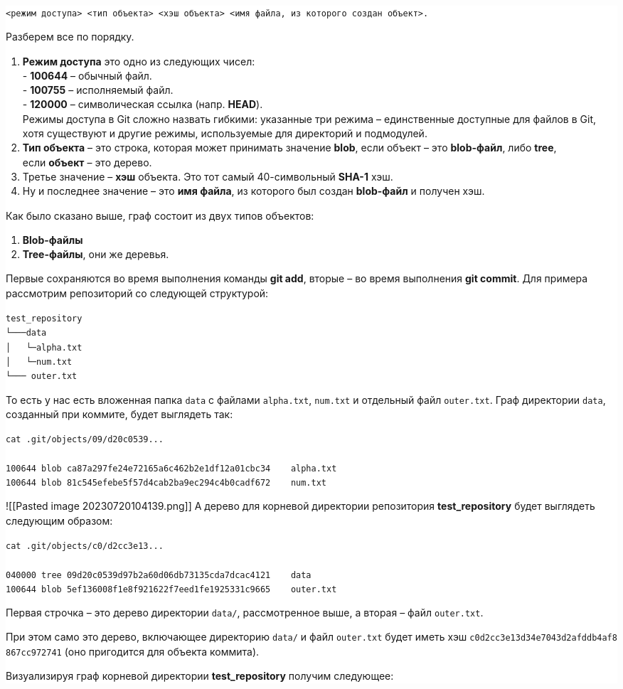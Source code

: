 ```
<режим доступа> <тип объекта> <хэш объекта> <имя файла, из которого создан объект>.
```

Разберем все по порядку.  

1. **Режим доступа** это одно из следующих чисел:  
    - **100644** – обычный файл.  
    - **100755** – исполняемый файл.  
    - **120000** – символическая ссылка (напр. **HEAD**).  
    Режимы доступа в Git сложно назвать гибкими: указанные три режима – единственные доступные для файлов в Git, хотя существуют и другие режимы, используемые для директорий и подмодулей.
2. **Тип объекта** – это строка, которая может принимать значение **blob**, если объект – это **blob-файл**, либо **tree**, если **объект** – это дерево.
3. Третье значение – **хэш** объекта. Это тот самый 40-символьный **SHA-1** хэш.
4. Ну и последнее значение – это **имя файла**, из которого был создан **blob-файл** и получен хэш.

Как было сказано выше, граф состоит из двух типов объектов: 
1. **Blob-файлы**
2. **Tree-файлы**, они же деревья.

Первые сохраняются во время выполнения команды **git add**, вторые – во время выполнения **git commit**. Для примера рассмотрим репозиторий со следующей структурой:

```
test_repository
└───data
│	└─alpha.txt
│	└─num.txt
└─── outer.txt
```

То есть у нас есть вложенная папка `data` с файлами `alpha.txt`, `num.txt` и отдельный файл `outer.txt`. Граф директории `data`, созданный при коммите, будет выглядеть так:

```
cat .git/objects/09/d20c0539...

100644 blob ca87a297fe24e72165a6c462b2e1df12a01cbc34    alpha.txt
100644 blob 81c545efebe5f57d4cab2ba9ec294c4b0cadf672    num.txt
```
![[Pasted image 20230720104139.png]]
А дерево для корневой директории репозитория **test_repository** будет выглядеть следующим образом:

```Git
cat .git/objects/c0/d2cc3e13...

040000 tree 09d20c0539d97b2a60d06db73135cda7dcac4121    data
100644 blob 5ef136008f1e8f921622f7eed1fe1925331c9665    outer.txt
```

Первая строчка – это дерево директории `data/`, рассмотренное выше, а вторая – файл `outer.txt`.  
  
При этом само это дерево, включающее директорию `data/` и файл `outer.txt` будет иметь хэш `c0d2cc3e13d34e7043d2afddb4af8867cc972741` (оно пригодится для объекта коммита).  
  
Визуализируя граф корневой директории **test_repository** получим следующее:
